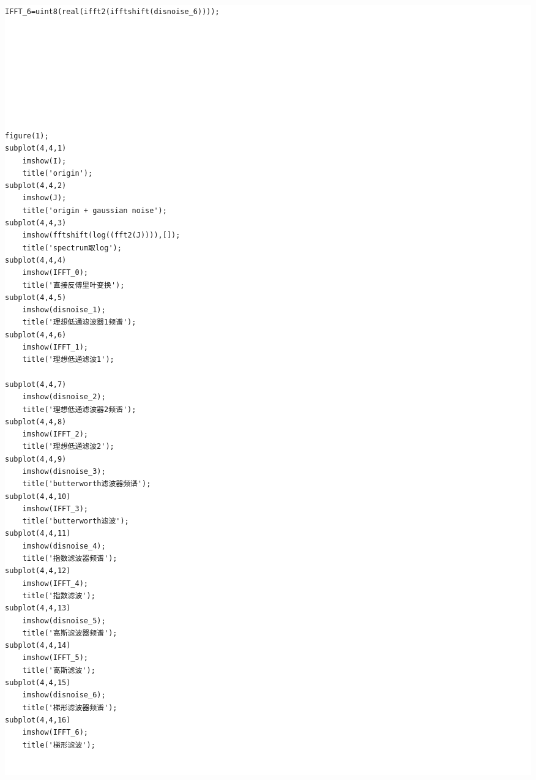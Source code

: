 ```
IFFT_6=uint8(real(ifft2(ifftshift(disnoise_6))));









figure(1);
subplot(4,4,1)
    imshow(I);
    title('origin');
subplot(4,4,2)
    imshow(J);
    title('origin + gaussian noise');
subplot(4,4,3)
    imshow(fftshift(log((fft2(J)))),[]);
    title('spectrum取log');
subplot(4,4,4)
    imshow(IFFT_0);
    title('直接反傅里叶变换');
subplot(4,4,5)
    imshow(disnoise_1);
    title('理想低通滤波器1频谱');
subplot(4,4,6)
    imshow(IFFT_1);
    title('理想低通滤波1');
    
subplot(4,4,7)
    imshow(disnoise_2);
    title('理想低通滤波器2频谱');
subplot(4,4,8)
    imshow(IFFT_2);
    title('理想低通滤波2');
subplot(4,4,9)
    imshow(disnoise_3);
    title('butterworth滤波器频谱');
subplot(4,4,10)
    imshow(IFFT_3);
    title('butterworth滤波');
subplot(4,4,11)
    imshow(disnoise_4);
    title('指数滤波器频谱');
subplot(4,4,12)
    imshow(IFFT_4);
    title('指数滤波');
subplot(4,4,13)
    imshow(disnoise_5);
    title('高斯滤波器频谱');
subplot(4,4,14)
    imshow(IFFT_5);
    title('高斯滤波');
subplot(4,4,15)
    imshow(disnoise_6);
    title('梯形滤波器频谱');
subplot(4,4,16)
    imshow(IFFT_6);
    title('梯形滤波');



```